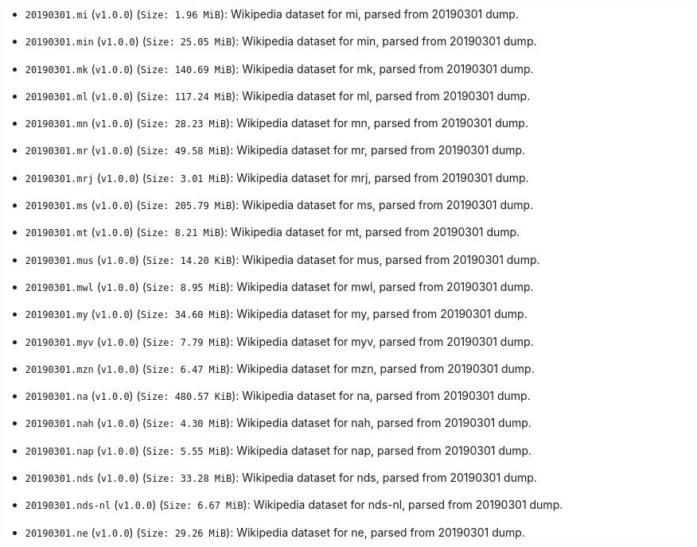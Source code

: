 *   `20190301.mi` (`v1.0.0`) (`Size: 1.96 MiB`): Wikipedia dataset for mi,
    parsed from 20190301 dump.

*   `20190301.min` (`v1.0.0`) (`Size: 25.05 MiB`): Wikipedia dataset for min,
    parsed from 20190301 dump.

*   `20190301.mk` (`v1.0.0`) (`Size: 140.69 MiB`): Wikipedia dataset for mk,
    parsed from 20190301 dump.

*   `20190301.ml` (`v1.0.0`) (`Size: 117.24 MiB`): Wikipedia dataset for ml,
    parsed from 20190301 dump.

*   `20190301.mn` (`v1.0.0`) (`Size: 28.23 MiB`): Wikipedia dataset for mn,
    parsed from 20190301 dump.

*   `20190301.mr` (`v1.0.0`) (`Size: 49.58 MiB`): Wikipedia dataset for mr,
    parsed from 20190301 dump.

*   `20190301.mrj` (`v1.0.0`) (`Size: 3.01 MiB`): Wikipedia dataset for mrj,
    parsed from 20190301 dump.

*   `20190301.ms` (`v1.0.0`) (`Size: 205.79 MiB`): Wikipedia dataset for ms,
    parsed from 20190301 dump.

*   `20190301.mt` (`v1.0.0`) (`Size: 8.21 MiB`): Wikipedia dataset for mt,
    parsed from 20190301 dump.

*   `20190301.mus` (`v1.0.0`) (`Size: 14.20 KiB`): Wikipedia dataset for mus,
    parsed from 20190301 dump.

*   `20190301.mwl` (`v1.0.0`) (`Size: 8.95 MiB`): Wikipedia dataset for mwl,
    parsed from 20190301 dump.

*   `20190301.my` (`v1.0.0`) (`Size: 34.60 MiB`): Wikipedia dataset for my,
    parsed from 20190301 dump.

*   `20190301.myv` (`v1.0.0`) (`Size: 7.79 MiB`): Wikipedia dataset for myv,
    parsed from 20190301 dump.

*   `20190301.mzn` (`v1.0.0`) (`Size: 6.47 MiB`): Wikipedia dataset for mzn,
    parsed from 20190301 dump.

*   `20190301.na` (`v1.0.0`) (`Size: 480.57 KiB`): Wikipedia dataset for na,
    parsed from 20190301 dump.

*   `20190301.nah` (`v1.0.0`) (`Size: 4.30 MiB`): Wikipedia dataset for nah,
    parsed from 20190301 dump.

*   `20190301.nap` (`v1.0.0`) (`Size: 5.55 MiB`): Wikipedia dataset for nap,
    parsed from 20190301 dump.

*   `20190301.nds` (`v1.0.0`) (`Size: 33.28 MiB`): Wikipedia dataset for nds,
    parsed from 20190301 dump.

*   `20190301.nds-nl` (`v1.0.0`) (`Size: 6.67 MiB`): Wikipedia dataset for
    nds-nl, parsed from 20190301 dump.

*   `20190301.ne` (`v1.0.0`) (`Size: 29.26 MiB`): Wikipedia dataset for ne,
    parsed from 20190301 dump.
